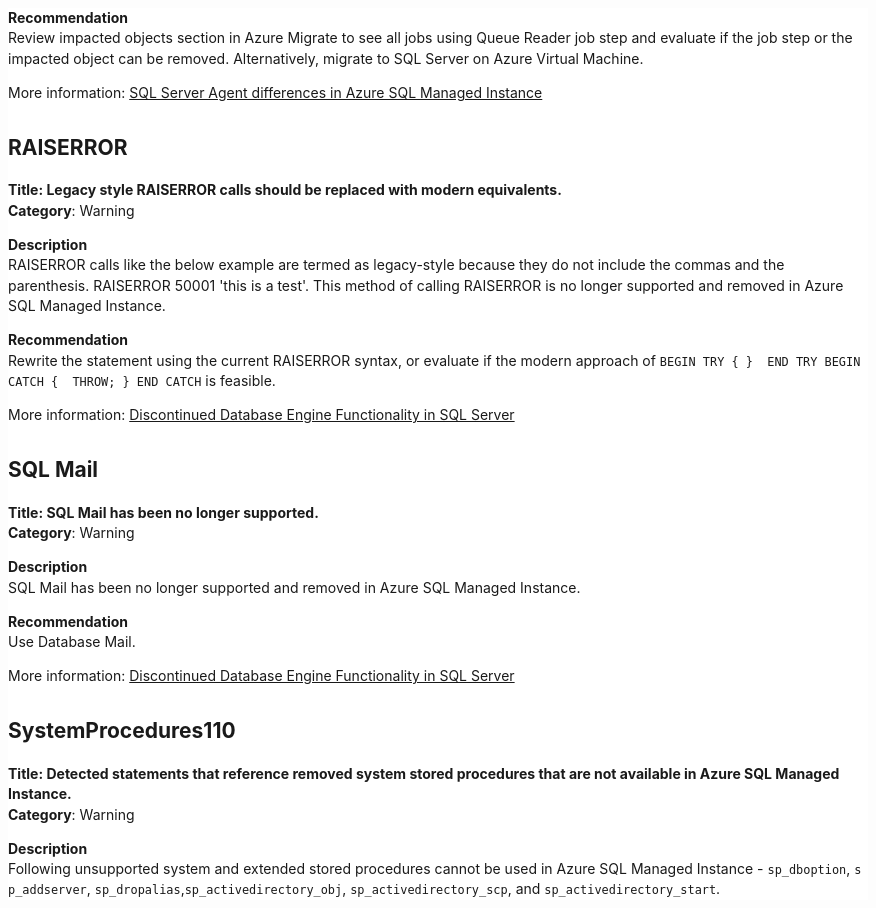 
**Recommendation**   
Review impacted objects section in Azure Migrate to see all jobs using Queue Reader job step and evaluate if the job step or the impacted object can be removed. Alternatively, migrate to SQL Server on Azure Virtual Machine.

More information: [SQL Server Agent differences in Azure SQL Managed Instance ](../../managed-instance/transact-sql-tsql-differences-sql-server.md#sql-server-agent)


## RAISERROR<a id="RAISERROR"></a>

**Title: Legacy style RAISERROR calls should be replaced with modern equivalents.**   
**Category**: Warning   

**Description**   
RAISERROR calls like the below example are termed as legacy-style because they do not include the commas and the parenthesis. RAISERROR 50001 'this is a test'. This method of calling RAISERROR is no longer supported and removed in Azure SQL Managed Instance.



**Recommendation**   
Rewrite the statement using the current RAISERROR syntax, or evaluate if the modern approach of `BEGIN TRY { }  END TRY BEGIN CATCH {  THROW; } END CATCH` is feasible.

More information: [Discontinued Database Engine Functionality in SQL Server](/previous-versions/sql/2014/database-engine/discontinued-database-engine-functionality-in-sql-server-2016#Denali)


## SQL Mail<a id="SqlMail"></a>

**Title: SQL Mail has been no longer supported.**   
**Category**: Warning   


**Description**   
SQL Mail has been no longer supported and removed in Azure SQL Managed Instance.



**Recommendation**   
Use Database Mail.

More information: [Discontinued Database Engine Functionality in SQL Server](/previous-versions/sql/2014/database-engine/discontinued-database-engine-functionality-in-sql-server-2016#Denali)


## SystemProcedures110<a id="SystemProcedures110"></a>


**Title: Detected statements that reference removed system stored procedures that are not available in Azure SQL Managed Instance.**   
**Category**: Warning   

**Description**   
Following unsupported system and extended stored procedures cannot be used in Azure SQL Managed Instance - `sp_dboption`, `sp_addserver`, `sp_dropalias`,`sp_activedirectory_obj`, `sp_activedirectory_scp`, and `sp_activedirectory_start`. 
